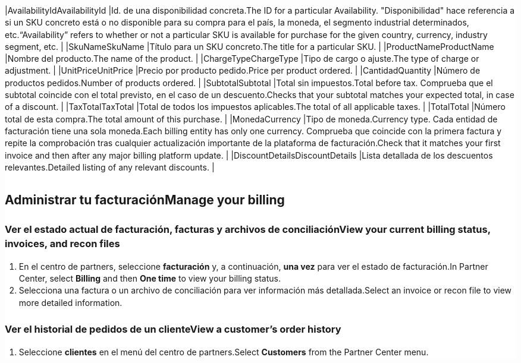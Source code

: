 |<span data-ttu-id="b5cfe-200">AvailabilityId</span><span class="sxs-lookup"><span data-stu-id="b5cfe-200">AvailabilityId</span></span> |<span data-ttu-id="b5cfe-201">Id. de una disponibilidad concreta.</span><span class="sxs-lookup"><span data-stu-id="b5cfe-201">The ID for a particular Availability.</span></span> <span data-ttu-id="b5cfe-202">"Disponibilidad" hace referencia a si un SKU concreto está o no disponible para su compra para el país, la moneda, el segmento industrial determinados, etc.</span><span class="sxs-lookup"><span data-stu-id="b5cfe-202">“Availability” refers to whether or not a particular SKU is available for purchase for the given country, currency, industry segment, etc.</span></span> |
|<span data-ttu-id="b5cfe-203">SkuName</span><span class="sxs-lookup"><span data-stu-id="b5cfe-203">SkuName</span></span>  |<span data-ttu-id="b5cfe-204">Título para un SKU concreto.</span><span class="sxs-lookup"><span data-stu-id="b5cfe-204">The title for a particular SKU.</span></span> |
|<span data-ttu-id="b5cfe-205">ProductName</span><span class="sxs-lookup"><span data-stu-id="b5cfe-205">ProductName</span></span> |<span data-ttu-id="b5cfe-206">Nombre del producto.</span><span class="sxs-lookup"><span data-stu-id="b5cfe-206">The name of the product.</span></span> |
|<span data-ttu-id="b5cfe-207">ChargeType</span><span class="sxs-lookup"><span data-stu-id="b5cfe-207">ChargeType</span></span> |<span data-ttu-id="b5cfe-208">Tipo de cargo o ajuste.</span><span class="sxs-lookup"><span data-stu-id="b5cfe-208">The type of charge or adjustment.</span></span> |
|<span data-ttu-id="b5cfe-209">UnitPrice</span><span class="sxs-lookup"><span data-stu-id="b5cfe-209">UnitPrice</span></span> |<span data-ttu-id="b5cfe-210">Precio por producto pedido.</span><span class="sxs-lookup"><span data-stu-id="b5cfe-210">Price per product ordered.</span></span> |
|<span data-ttu-id="b5cfe-211">Cantidad</span><span class="sxs-lookup"><span data-stu-id="b5cfe-211">Quantity</span></span> |<span data-ttu-id="b5cfe-212">Número de productos pedidos.</span><span class="sxs-lookup"><span data-stu-id="b5cfe-212">Number of products ordered.</span></span> |
|<span data-ttu-id="b5cfe-213">Subtotal</span><span class="sxs-lookup"><span data-stu-id="b5cfe-213">Subtotal</span></span> |<span data-ttu-id="b5cfe-214">Total sin impuestos.</span><span class="sxs-lookup"><span data-stu-id="b5cfe-214">Total before tax.</span></span> <span data-ttu-id="b5cfe-215">Comprueba que el subtotal coincide con el total previsto, en el caso de un descuento.</span><span class="sxs-lookup"><span data-stu-id="b5cfe-215">Checks that your subtotal matches your expected total, in case of a discount.</span></span> |
|<span data-ttu-id="b5cfe-216">TaxTotal</span><span class="sxs-lookup"><span data-stu-id="b5cfe-216">TaxTotal</span></span> |<span data-ttu-id="b5cfe-217">Total de todos los impuestos aplicables.</span><span class="sxs-lookup"><span data-stu-id="b5cfe-217">The total of all applicable taxes.</span></span> |
|<span data-ttu-id="b5cfe-218">Total</span><span class="sxs-lookup"><span data-stu-id="b5cfe-218">Total</span></span> |<span data-ttu-id="b5cfe-219">Número total de esta compra.</span><span class="sxs-lookup"><span data-stu-id="b5cfe-219">The total amount of this purchase.</span></span> |
|<span data-ttu-id="b5cfe-220">Moneda</span><span class="sxs-lookup"><span data-stu-id="b5cfe-220">Currency</span></span> |<span data-ttu-id="b5cfe-221">Tipo de moneda.</span><span class="sxs-lookup"><span data-stu-id="b5cfe-221">Currency type.</span></span> <span data-ttu-id="b5cfe-222">Cada entidad de facturación tiene una sola moneda.</span><span class="sxs-lookup"><span data-stu-id="b5cfe-222">Each billing entity has only one currency.</span></span> <span data-ttu-id="b5cfe-223">Comprueba que coincide con la primera factura y repite la comprobación tras cualquier actualización importante de la plataforma de facturación.</span><span class="sxs-lookup"><span data-stu-id="b5cfe-223">Check that it matches your first invoice and then after any major billing platform update.</span></span> |
|<span data-ttu-id="b5cfe-224">DiscountDetails</span><span class="sxs-lookup"><span data-stu-id="b5cfe-224">DiscountDetails</span></span> |<span data-ttu-id="b5cfe-225">Lista detallada de los descuentos relevantes.</span><span class="sxs-lookup"><span data-stu-id="b5cfe-225">Detailed listing of any relevant discounts.</span></span> |


## <a name="manage-your-billing"></a><span data-ttu-id="b5cfe-226">Administrar tu facturación</span><span class="sxs-lookup"><span data-stu-id="b5cfe-226">Manage your billing</span></span>

### <a name="view-your-current-billing-status-invoices-and-recon-files"></a><span data-ttu-id="b5cfe-227">Ver el estado actual de facturación, facturas y archivos de conciliación</span><span class="sxs-lookup"><span data-stu-id="b5cfe-227">View your current billing status, invoices, and recon files</span></span>

1.  <span data-ttu-id="b5cfe-228">En el centro de partners, seleccione **facturación** y, a continuación, **una vez** para ver el estado de facturación.</span><span class="sxs-lookup"><span data-stu-id="b5cfe-228">In Partner Center, select **Billing** and then **One time** to view your billing status.</span></span> 
2.  <span data-ttu-id="b5cfe-229">Selecciona una factura o un archivo de conciliación para ver información más detallada.</span><span class="sxs-lookup"><span data-stu-id="b5cfe-229">Select an invoice or recon file to view more detailed information.</span></span> 

### <a name="view-a-customers-order-history"></a><span data-ttu-id="b5cfe-230">Ver el historial de pedidos de un cliente</span><span class="sxs-lookup"><span data-stu-id="b5cfe-230">View a customer’s order history</span></span>

1.  <span data-ttu-id="b5cfe-231">Seleccione **clientes** en el menú del centro de partners.</span><span class="sxs-lookup"><span data-stu-id="b5cfe-231">Select **Customers** from the Partner Center menu.</span></span>